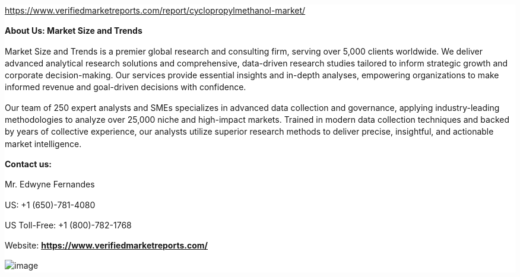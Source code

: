 <a href="https://www.verifiedmarketreports.com/report/cyclopropylmethanol-market/">https://www.verifiedmarketreports.com/report/cyclopropylmethanol-market/</a></strong></p><p><strong>About Us: Market Size and Trends</strong></p><p>Market Size and Trends is a premier global research and consulting firm, serving over 5,000 clients worldwide. We deliver advanced analytical research solutions and comprehensive, data-driven research studies tailored to inform strategic growth and corporate decision-making. Our services provide essential insights and in-depth analyses, empowering organizations to make informed revenue and goal-driven decisions with confidence.</p><p>Our team of 250 expert analysts and SMEs specializes in advanced data collection and governance, applying industry-leading methodologies to analyze over 25,000 niche and high-impact markets. Trained in modern data collection techniques and backed by years of collective experience, our analysts utilize superior research methods to deliver precise, insightful, and actionable market intelligence.</p><p><strong>Contact us:</strong></p><p>Mr. Edwyne Fernandes</p><p>US: +1 (650)-781-4080</p><p>US Toll-Free: +1 (800)-782-1768</p><p>Website: <strong><a href="https://www.verifiedmarketreports.com/">https://www.verifiedmarketreports.com/</a></strong></p>
![image](https://github.com/user-attachments/assets/9920e398-43cd-4c7d-861f-d2e2dae6fb61)
